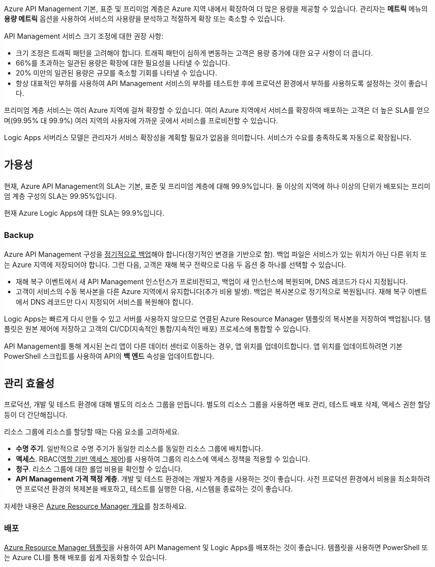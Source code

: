 Azure API Management 기본, 표준 및 프리미엄 계층은 Azure 지역 내에서 확장하여 더 많은 용량을 제공할 수 있습니다. 관리자는 **메트릭** 메뉴의 **용량 메트릭** 옵션을 사용하여 서비스의 사용량을 분석하고 적절하게 확장 또는 축소할 수 있습니다.

API Management 서비스 크기 조정에 대한 권장 사항:

- 크기 조정은 트래픽 패턴을 고려해야 합니다. 트래픽 패턴이 심하게 변동하는 고객은 용량 증가에 대한 요구 사항이 더 큽니다.
- 66%를 초과하는 일관된 용량은 확장에 대한 필요성을 나타낼 수 있습니다.
- 20% 미만의 일관된 용량은 규모를 축소할 기회를 나타낼 수 있습니다.
- 항상 대표적인 부하를 사용하여 API Management 서비스의 부하를 테스트한 후에 프로덕션 환경에서 부하를 사용하도록 설정하는 것이 좋습니다.

프리미엄 계층 서비스는 여러 Azure 지역에 걸쳐 확장할 수 있습니다. 여러 Azure 지역에서 서비스를 확장하여 배포하는 고객은 더 높은 SLA를 얻으며(99.95% 대 99.9%) 여러 지역의 사용자에 가까운 곳에서 서비스를 프로비전할 수 있습니다.

Logic Apps 서버리스 모델은 관리자가 서비스 확장성을 계획할 필요가 없음을 의미합니다. 서비스가 수요를 충족하도록 자동으로 확장됩니다.

## <a name="availability"></a>가용성

현재, Azure API Management의 SLA는 기본, 표준 및 프리미엄 계층에 대해 99.9%입니다. 둘 이상의 지역에 하나 이상의 단위가 배포되는 프리미엄 계층 구성의 SLA는 99.95%입니다.

현재 Azure Logic Apps에 대한 SLA는 99.9%입니다.

### <a name="backups"></a>Backup

Azure API Management 구성을 [정기적으로 백업](../api-management/api-management-howto-disaster-recovery-backup-restore.md)해야 합니다(정기적인 변경을 기반으로 함). 백업 파일은 서비스가 있는 위치가 아닌 다른 위치 또는 Azure 지역에 저장되어야 합니다. 그런 다음, 고객은 재해 복구 전략으로 다음 두 옵션 중 하나를 선택할 수 있습니다.

- 재해 복구 이벤트에서 새 API Management 인스턴스가 프로비전되고, 백업이 새 인스턴스에 복원되며, DNS 레코드가 다시 지정됩니다.
- 고객이 서비스의 수동 복사본을 다른 Azure 지역에서 유지합니다(추가 비용 발생). 백업은 복사본으로 정기적으로 복원됩니다. 재해 복구 이벤트에서 DNS 레코드만 다시 지정되어 서비스를 복원해야 합니다.

Logic Apps는 빠르게 다시 만들 수 있고 서버를 사용하지 않으므로 연결된 Azure Resource Manager 템플릿의 복사본을 저장하여 백업됩니다. 템플릿은 원본 제어에 저장하고 고객의 CI/CD(지속적인 통합/지속적인 배포) 프로세스에 통합할 수 있습니다.

API Management를 통해 게시된 논리 앱이 다른 데이터 센터로 이동하는 경우, 앱 위치를 업데이트합니다. 앱 위치를 업데이트하려면 기본 PowerShell 스크립트를 사용하여 API의 **백 엔드** 속성을 업데이트합니다.

## <a name="manageability"></a>관리 효율성

프로덕션, 개발 및 테스트 환경에 대해 별도의 리소스 그룹을 만듭니다. 별도의 리소스 그룹을 사용하면 배포 관리, 테스트 배포 삭제, 액세스 권한 할당 등이 더 간단해집니다.

리소스 그룹에 리소스를 할당할 때는 다음 요소를 고려하세요.

- **수명 주기**. 일반적으로 수명 주기가 동일한 리소스를 동일한 리소스 그룹에 배치합니다.
- **액세스**. RBAC([역할 기반 액세스 제어](../role-based-access-control/overview.md))를 사용하여 그룹의 리소스에 액세스 정책을 적용할 수 있습니다.
- **청구**. 리소스 그룹에 대한 롤업 비용을 확인할 수 있습니다.
- **API Management 가격 책정 계층**. 개발 및 테스트 환경에는 개발자 계층을 사용하는 것이 좋습니다. 사전 프로덕션 환경에서 비용을 최소화하려면 프로덕션 환경의 복제본을 배포하고, 테스트를 실행한 다음, 시스템을 종료하는 것이 좋습니다.

자세한 내용은 [Azure Resource Manager 개요](../azure-resource-manager/resource-group-overview.md)를 참조하세요.

### <a name="deployment"></a>배포

[Azure Resource Manager 템플릿](../azure-resource-manager/resource-group-authoring-templates.md)을 사용하여 API Management 및 Logic Apps를 배포하는 것이 좋습니다. 템플릿을 사용하면 PowerShell 또는 Azure CLI를 통해 배포를 쉽게 자동화할 수 있습니다.
